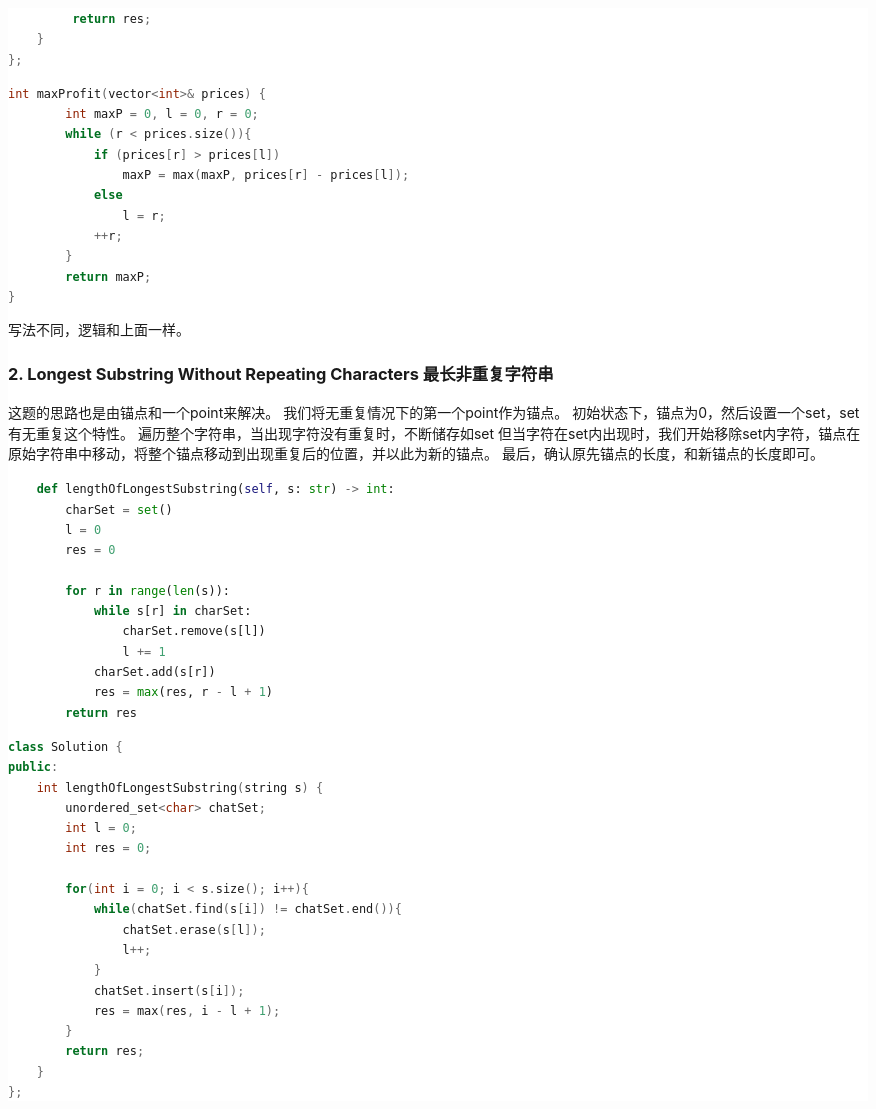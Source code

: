 ```c++
         return res;
    }
};
```

```C++
int maxProfit(vector<int>& prices) {
        int maxP = 0, l = 0, r = 0;
        while (r < prices.size()){
            if (prices[r] > prices[l])
                maxP = max(maxP, prices[r] - prices[l]);
            else
                l = r;
            ++r;
        }
        return maxP;
}
```
写法不同，逻辑和上面一样。



### <a id= "table2"> 2. Longest Substring Without Repeating Characters 最长非重复字符串 </a>

这题的思路也是由锚点和一个point来解决。
我们将无重复情况下的第一个point作为锚点。
初始状态下，锚点为0，然后设置一个set，set有无重复这个特性。
遍历整个字符串，当出现字符没有重复时，不断储存如set
但当字符在set内出现时，我们开始移除set内字符，锚点在原始字符串中移动，将整个锚点移动到出现重复后的位置，并以此为新的锚点。
最后，确认原先锚点的长度，和新锚点的长度即可。

```python
    def lengthOfLongestSubstring(self, s: str) -> int:
        charSet = set()
        l = 0
        res = 0

        for r in range(len(s)):
            while s[r] in charSet:
                charSet.remove(s[l])
                l += 1
            charSet.add(s[r])
            res = max(res, r - l + 1)
        return res
```

```C++
class Solution {
public:
    int lengthOfLongestSubstring(string s) {
        unordered_set<char> chatSet;
        int l = 0;
        int res = 0;

        for(int i = 0; i < s.size(); i++){
            while(chatSet.find(s[i]) != chatSet.end()){
                chatSet.erase(s[l]);
                l++;
            }
            chatSet.insert(s[i]);
            res = max(res, i - l + 1);
        }
        return res;
    }
};
```